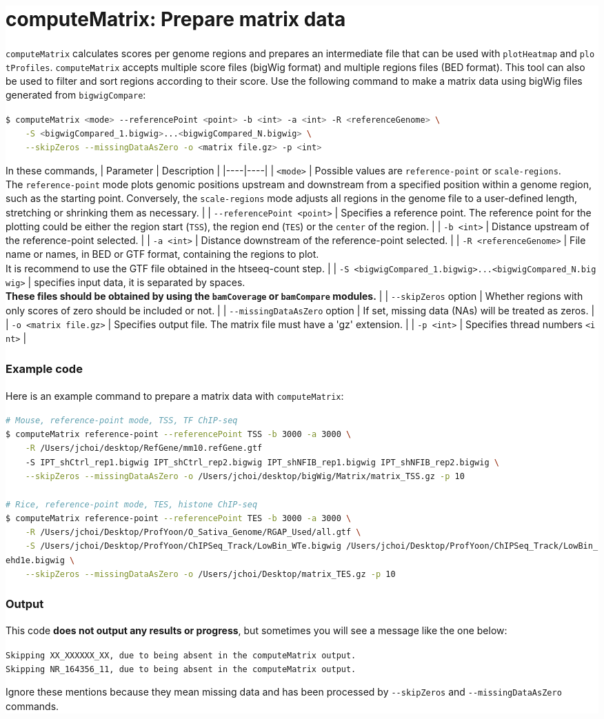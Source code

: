 # computeMatrix: Prepare matrix data
`computeMatrix` calculates scores per genome regions and prepares an intermediate file that can be used with `plotHeatmap` and `plotProfiles`. `computeMatrix` accepts multiple score files (bigWig format) and multiple regions files (BED format). This tool can also be used to filter and sort regions according to their score. Use the following command to make a matrix data using bigWig files generated from `bigwigCompare`:
```bash
$ computeMatrix <mode> --referencePoint <point> -b <int> -a <int> -R <referenceGenome> \
    -S <bigwigCompared_1.bigwig>...<bigwigCompared_N.bigwig> \
    --skipZeros --missingDataAsZero -o <matrix file.gz> -p <int>
``` 
In these commands,
| Parameter | Description |
|----|----|
| `<mode>` | Possible values are `reference-point` or `scale-regions`.<br> The `reference-point` mode plots genomic positions upstream and downstream from a specified position within a genome region, such as the starting point. Conversely, the `scale-regions` mode adjusts all regions in the genome file to a user-defined length, stretching or shrinking them as necessary. |
| `--referencePoint <point>` | Specifies a reference point. The reference point for the plotting could be either the region start (`TSS`), the region end (`TES`) or the `center` of the region. |
| `-b <int>` | Distance upstream of the reference-point selected. |
| `-a <int>` | Distance downstream of the reference-point selected. |
| `-R <referenceGenome>` | File name or names, in BED or GTF format, containing the regions to plot. <br>It is recommend to use the GTF file obtained in the htseeq-count step. |
| `-S <bigwigCompared_1.bigwig>...<bigwigCompared_N.bigwig>` | specifies input data, it is separated by spaces. <br> **These files should be obtained by using the `bamCoverage` or `bamCompare` modules.**  |
| `--skipZeros` option | Whether regions with only scores of zero should be included or not. |
| `--missingDataAsZero` option | If set, missing data (NAs) will be treated as zeros. |
| `-o <matrix file.gz>` | Specifies output file. The matrix file must have a 'gz' extension. |
| `-p <int>` | Specifies thread numbers `<int>` |

### Example code 
Here is an example command to prepare a matrix data with `computeMatrix`:
```bash
# Mouse, reference-point mode, TSS, TF ChIP-seq
$ computeMatrix reference-point --referencePoint TSS -b 3000 -a 3000 \
    -R /Users/jchoi/desktop/RefGene/mm10.refGene.gtf
    -S IPT_shCtrl_rep1.bigwig IPT_shCtrl_rep2.bigwig IPT_shNFIB_rep1.bigwig IPT_shNFIB_rep2.bigwig \
    --skipZeros --missingDataAsZero -o /Users/jchoi/desktop/bigWig/Matrix/matrix_TSS.gz -p 10

# Rice, reference-point mode, TES, histone ChIP-seq
$ computeMatrix reference-point --referencePoint TES -b 3000 -a 3000 \
    -R /Users/jchoi/Desktop/ProfYoon/O_Sativa_Genome/RGAP_Used/all.gtf \
    -S /Users/jchoi/Desktop/ProfYoon/ChIPSeq_Track/LowBin_WTe.bigwig /Users/jchoi/Desktop/ProfYoon/ChIPSeq_Track/LowBin_ehd1e.bigwig \
    --skipZeros --missingDataAsZero -o /Users/jchoi/Desktop/matrix_TES.gz -p 10
```

### Output
This code **does not output any results or progress**, but sometimes you will see a message like the one below:
```  
Skipping XX_XXXXXX_XX, due to being absent in the computeMatrix output.
Skipping NR_164356_11, due to being absent in the computeMatrix output. 
```
Ignore these mentions because they mean missing data and has been processed by `--skipZeros` and `--missingDataAsZero` commands.
